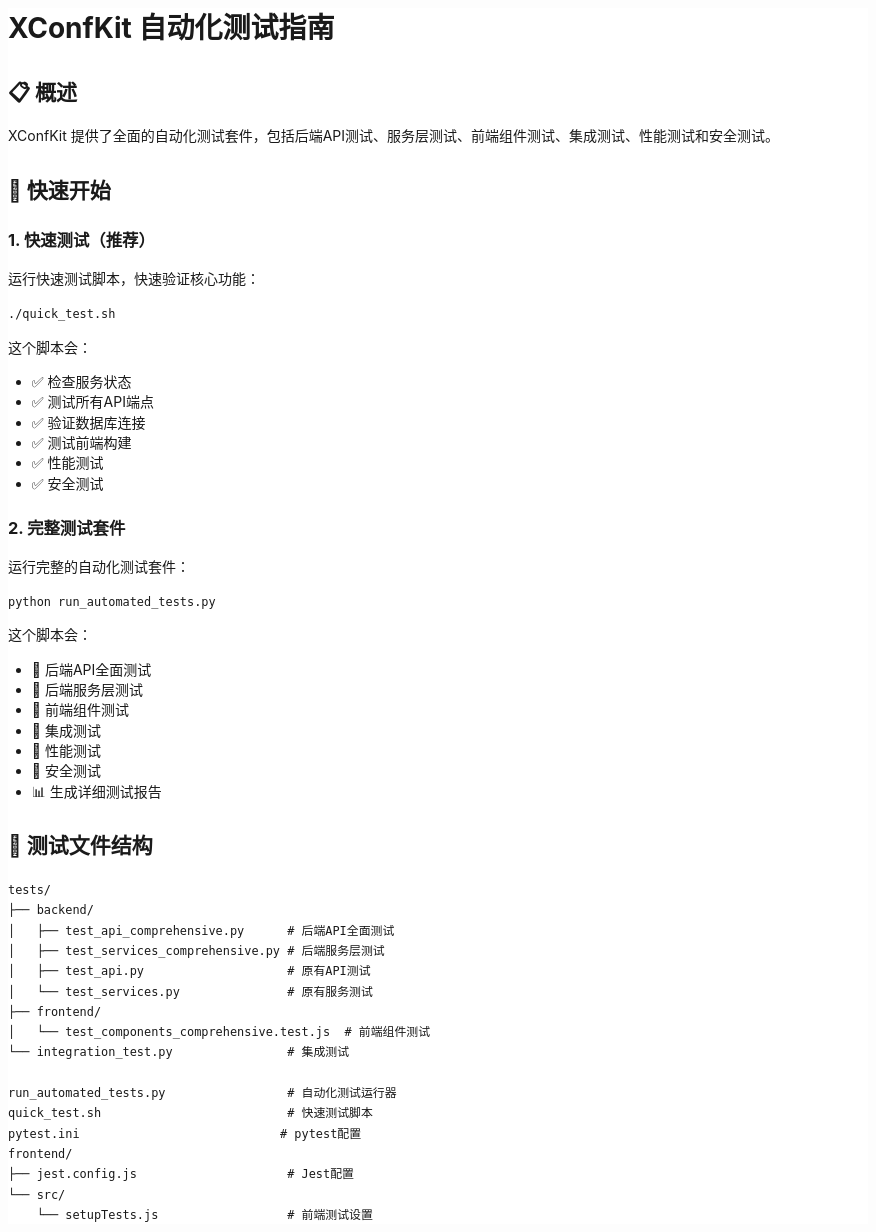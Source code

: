 # XConfKit 自动化测试指南

## 📋 概述

XConfKit 提供了全面的自动化测试套件，包括后端API测试、服务层测试、前端组件测试、集成测试、性能测试和安全测试。

## 🚀 快速开始

### 1. 快速测试（推荐）

运行快速测试脚本，快速验证核心功能：

```bash
./quick_test.sh
```

这个脚本会：
- ✅ 检查服务状态
- ✅ 测试所有API端点
- ✅ 验证数据库连接
- ✅ 测试前端构建
- ✅ 性能测试
- ✅ 安全测试

### 2. 完整测试套件

运行完整的自动化测试套件：

```bash
python run_automated_tests.py
```

这个脚本会：
- 🔧 后端API全面测试
- 🔧 后端服务层测试
- 🔧 前端组件测试
- 🔧 集成测试
- 🔧 性能测试
- 🔧 安全测试
- 📊 生成详细测试报告

## 📁 测试文件结构

```
tests/
├── backend/
│   ├── test_api_comprehensive.py      # 后端API全面测试
│   ├── test_services_comprehensive.py # 后端服务层测试
│   ├── test_api.py                    # 原有API测试
│   └── test_services.py               # 原有服务测试
├── frontend/
│   └── test_components_comprehensive.test.js  # 前端组件测试
└── integration_test.py                # 集成测试

run_automated_tests.py                 # 自动化测试运行器
quick_test.sh                          # 快速测试脚本
pytest.ini                            # pytest配置
frontend/
├── jest.config.js                     # Jest配置
└── src/
    └── setupTests.js                  # 前端测试设置
```

